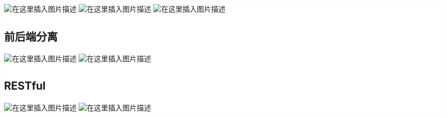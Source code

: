 ![在这里插入图片描述](https://img-blog.csdnimg.cn/20210712220410976.png?x-oss-process=image/watermark,type_ZmFuZ3poZW5naGVpdGk,shadow_10,text_aHR0cHM6Ly9ibG9nLmNzZG4ubmV0L3FxXzQwOTY1MTc3,size_16,color_FFFFFF,t_70)
![在这里插入图片描述](https://img-blog.csdnimg.cn/20210712222046423.png?x-oss-process=image/watermark,type_ZmFuZ3poZW5naGVpdGk,shadow_10,text_aHR0cHM6Ly9ibG9nLmNzZG4ubmV0L3FxXzQwOTY1MTc3,size_16,color_FFFFFF,t_70)
![在这里插入图片描述](https://img-blog.csdnimg.cn/20210712222152295.png?x-oss-process=image/watermark,type_ZmFuZ3poZW5naGVpdGk,shadow_10,text_aHR0cHM6Ly9ibG9nLmNzZG4ubmV0L3FxXzQwOTY1MTc3,size_16,color_FFFFFF,t_70)
##  前后端分离
![在这里插入图片描述](https://img-blog.csdnimg.cn/20210712222400593.png?x-oss-process=image/watermark,type_ZmFuZ3poZW5naGVpdGk,shadow_10,text_aHR0cHM6Ly9ibG9nLmNzZG4ubmV0L3FxXzQwOTY1MTc3,size_16,color_FFFFFF,t_70)
![在这里插入图片描述](https://img-blog.csdnimg.cn/2021071222253059.png?x-oss-process=image/watermark,type_ZmFuZ3poZW5naGVpdGk,shadow_10,text_aHR0cHM6Ly9ibG9nLmNzZG4ubmV0L3FxXzQwOTY1MTc3,size_16,color_FFFFFF,t_70)
##  RESTful
![在这里插入图片描述](https://img-blog.csdnimg.cn/20210712222646926.png?x-oss-process=image/watermark,type_ZmFuZ3poZW5naGVpdGk,shadow_10,text_aHR0cHM6Ly9ibG9nLmNzZG4ubmV0L3FxXzQwOTY1MTc3,size_16,color_FFFFFF,t_70)
![在这里插入图片描述](https://img-blog.csdnimg.cn/20210712222724727.png?x-oss-process=image/watermark,type_ZmFuZ3poZW5naGVpdGk,shadow_10,text_aHR0cHM6Ly9ibG9nLmNzZG4ubmV0L3FxXzQwOTY1MTc3,size_16,color_FFFFFF,t_70)
